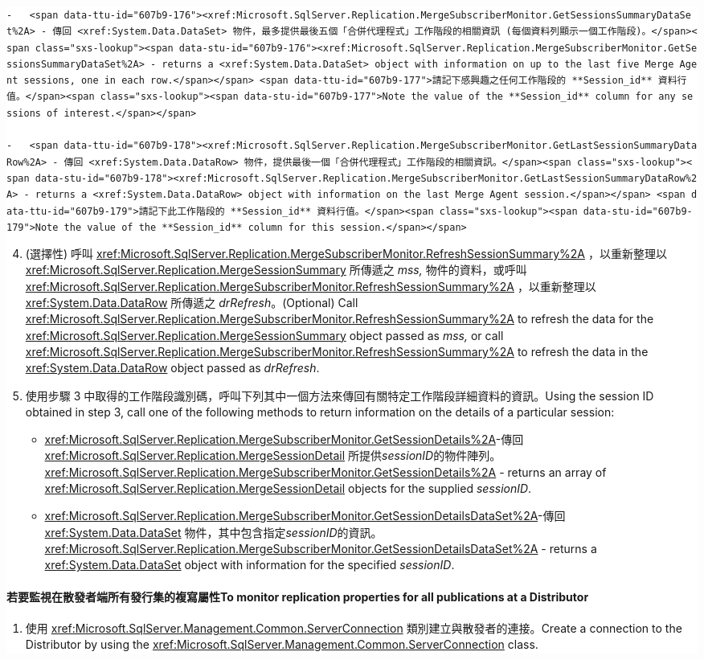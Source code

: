     -   <span data-ttu-id="607b9-176"><xref:Microsoft.SqlServer.Replication.MergeSubscriberMonitor.GetSessionsSummaryDataSet%2A> - 傳回 <xref:System.Data.DataSet> 物件，最多提供最後五個「合併代理程式」工作階段的相關資訊 (每個資料列顯示一個工作階段)。</span><span class="sxs-lookup"><span data-stu-id="607b9-176"><xref:Microsoft.SqlServer.Replication.MergeSubscriberMonitor.GetSessionsSummaryDataSet%2A> - returns a <xref:System.Data.DataSet> object with information on up to the last five Merge Agent sessions, one in each row.</span></span> <span data-ttu-id="607b9-177">請記下感興趣之任何工作階段的 **Session_id** 資料行值。</span><span class="sxs-lookup"><span data-stu-id="607b9-177">Note the value of the **Session_id** column for any sessions of interest.</span></span>  
  
    -   <span data-ttu-id="607b9-178"><xref:Microsoft.SqlServer.Replication.MergeSubscriberMonitor.GetLastSessionSummaryDataRow%2A> - 傳回 <xref:System.Data.DataRow> 物件，提供最後一個「合併代理程式」工作階段的相關資訊。</span><span class="sxs-lookup"><span data-stu-id="607b9-178"><xref:Microsoft.SqlServer.Replication.MergeSubscriberMonitor.GetLastSessionSummaryDataRow%2A> - returns a <xref:System.Data.DataRow> object with information on the last Merge Agent session.</span></span> <span data-ttu-id="607b9-179">請記下此工作階段的 **Session_id** 資料行值。</span><span class="sxs-lookup"><span data-stu-id="607b9-179">Note the value of the **Session_id** column for this session.</span></span>  
  
4.  <span data-ttu-id="607b9-180">(選擇性) 呼叫 <xref:Microsoft.SqlServer.Replication.MergeSubscriberMonitor.RefreshSessionSummary%2A> ，以重新整理以 <xref:Microsoft.SqlServer.Replication.MergeSessionSummary> 所傳遞之 *mss,* 物件的資料，或呼叫 <xref:Microsoft.SqlServer.Replication.MergeSubscriberMonitor.RefreshSessionSummary%2A> ，以重新整理以 <xref:System.Data.DataRow> 所傳遞之 *drRefresh*。</span><span class="sxs-lookup"><span data-stu-id="607b9-180">(Optional) Call <xref:Microsoft.SqlServer.Replication.MergeSubscriberMonitor.RefreshSessionSummary%2A> to refresh the data for the <xref:Microsoft.SqlServer.Replication.MergeSessionSummary> object passed as *mss,* or call <xref:Microsoft.SqlServer.Replication.MergeSubscriberMonitor.RefreshSessionSummary%2A> to refresh the data in the <xref:System.Data.DataRow> object passed as *drRefresh*.</span></span>  
  
5.  <span data-ttu-id="607b9-181">使用步驟 3 中取得的工作階段識別碼，呼叫下列其中一個方法來傳回有關特定工作階段詳細資料的資訊。</span><span class="sxs-lookup"><span data-stu-id="607b9-181">Using the session ID obtained in step 3, call one of the following methods to return information on the details of a particular session:</span></span>  
  
    -   <span data-ttu-id="607b9-182"><xref:Microsoft.SqlServer.Replication.MergeSubscriberMonitor.GetSessionDetails%2A>-傳回 <xref:Microsoft.SqlServer.Replication.MergeSessionDetail> 所提供*sessionID*的物件陣列。</span><span class="sxs-lookup"><span data-stu-id="607b9-182"><xref:Microsoft.SqlServer.Replication.MergeSubscriberMonitor.GetSessionDetails%2A> - returns an array of <xref:Microsoft.SqlServer.Replication.MergeSessionDetail> objects for the supplied *sessionID*.</span></span>  
  
    -   <span data-ttu-id="607b9-183"><xref:Microsoft.SqlServer.Replication.MergeSubscriberMonitor.GetSessionDetailsDataSet%2A>-傳回 <xref:System.Data.DataSet> 物件，其中包含指定*sessionID*的資訊。</span><span class="sxs-lookup"><span data-stu-id="607b9-183"><xref:Microsoft.SqlServer.Replication.MergeSubscriberMonitor.GetSessionDetailsDataSet%2A> - returns a <xref:System.Data.DataSet> object with information for the specified *sessionID*.</span></span>  
  
#### <a name="to-monitor-replication-properties-for-all-publications-at-a-distributor"></a><span data-ttu-id="607b9-184">若要監視在散發者端所有發行集的複寫屬性</span><span class="sxs-lookup"><span data-stu-id="607b9-184">To monitor replication properties for all publications at a Distributor</span></span>  
  
1.  <span data-ttu-id="607b9-185">使用 <xref:Microsoft.SqlServer.Management.Common.ServerConnection> 類別建立與散發者的連接。</span><span class="sxs-lookup"><span data-stu-id="607b9-185">Create a connection to the Distributor by using the <xref:Microsoft.SqlServer.Management.Common.ServerConnection> class.</span></span>  
  